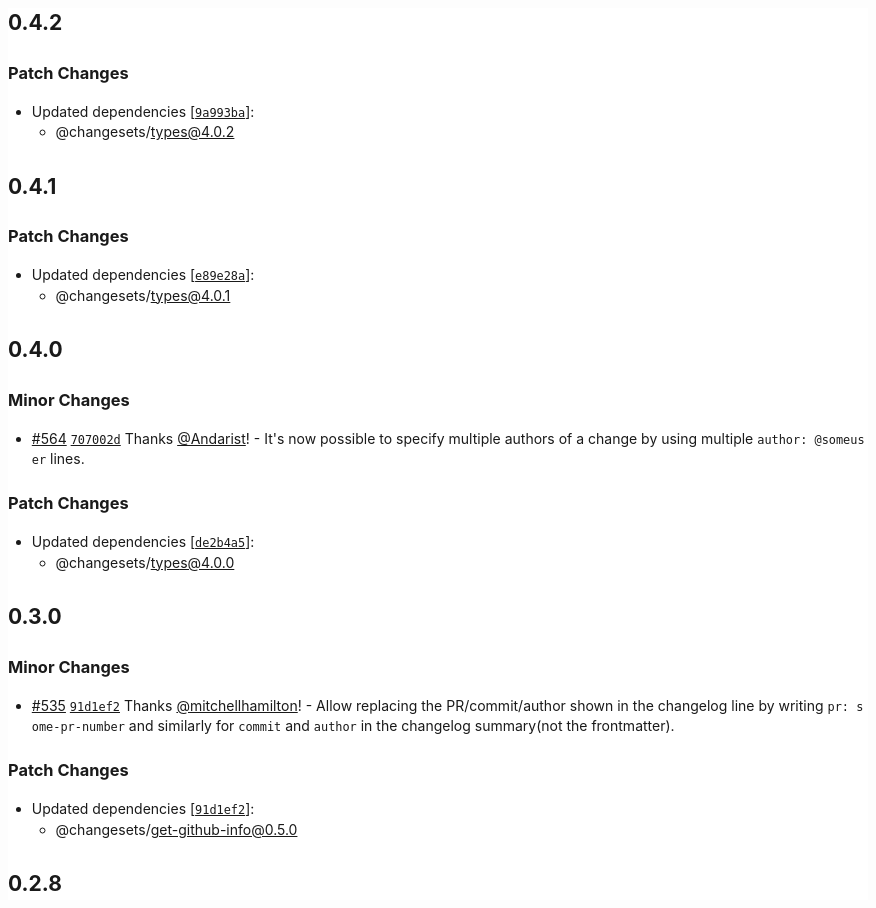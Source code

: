 ## 0.4.2

### Patch Changes

- Updated dependencies [[`9a993ba`](https://github.com/changesets/changesets/commit/9a993ba09629c1620d749432520470cec49d3a96)]:
  - @changesets/types@4.0.2

## 0.4.1

### Patch Changes

- Updated dependencies [[`e89e28a`](https://github.com/changesets/changesets/commit/e89e28a05f5fa43307db73812a6bcd269b62ddee)]:
  - @changesets/types@4.0.1

## 0.4.0

### Minor Changes

- [#564](https://github.com/changesets/changesets/pull/564) [`707002d`](https://github.com/changesets/changesets/commit/707002dec9332a2c1322522a23861e747a6bff6f) Thanks [@Andarist](https://github.com/Andarist)! - It's now possible to specify multiple authors of a change by using multiple `author: @someuser` lines.

### Patch Changes

- Updated dependencies [[`de2b4a5`](https://github.com/changesets/changesets/commit/de2b4a5a7b244a37d94625bcb70ecde9dde5b612)]:
  - @changesets/types@4.0.0

## 0.3.0

### Minor Changes

- [#535](https://github.com/changesets/changesets/pull/535) [`91d1ef2`](https://github.com/changesets/changesets/commit/91d1ef2ef703be6b727650ef67a932757b97d1ef) Thanks [@mitchellhamilton](https://github.com/mitchellhamilton)! - Allow replacing the PR/commit/author shown in the changelog line by writing `pr: some-pr-number` and similarly for `commit` and `author` in the changelog summary(not the frontmatter).

### Patch Changes

- Updated dependencies [[`91d1ef2`](https://github.com/changesets/changesets/commit/91d1ef2ef703be6b727650ef67a932757b97d1ef)]:
  - @changesets/get-github-info@0.5.0

## 0.2.8
